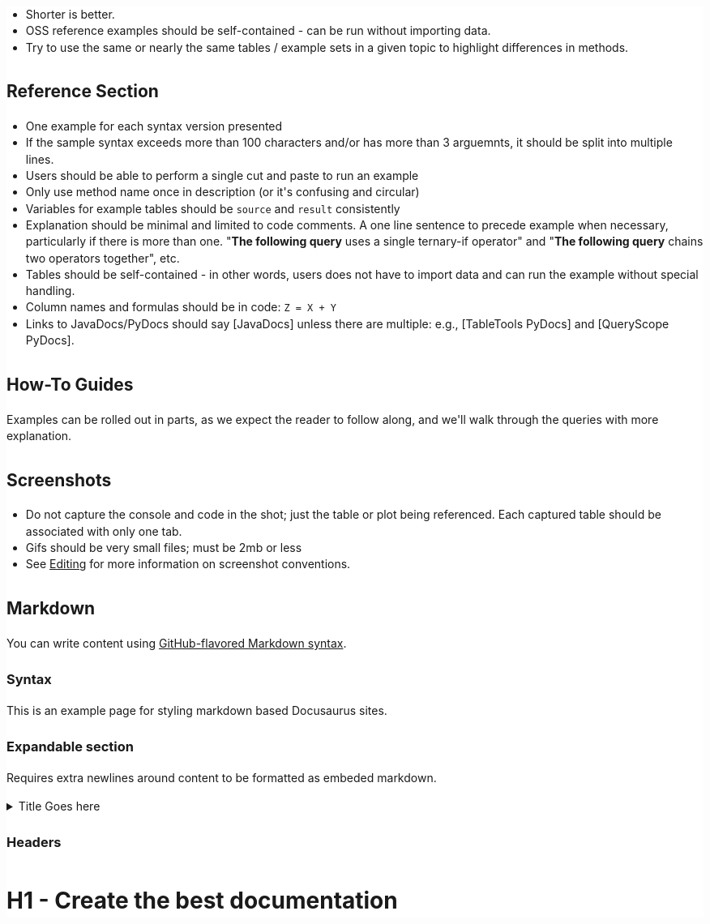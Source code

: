 - Shorter is better.
- OSS reference examples should be self-contained - can be run without importing data.
- Try to use the same or nearly the same tables / example sets in a given topic to highlight differences in methods.

## Reference Section

- One example for each syntax version presented
- If the sample syntax exceeds more than 100 characters and/or has more than 3 arguemnts, it should be split into multiple lines.
- Users should be able to perform a single cut and paste to run an example
- Only use method name once in description (or it's confusing and circular)
- Variables for example tables should be `source` and `result` consistently
- Explanation should be minimal and limited to code comments. A one line sentence to precede example when necessary, particularly if there is more than one. "**The following query** uses a single ternary-if operator" and "**The following query** chains two operators together", etc.
- Tables should be self-contained - in other words, users does not have to import data and can run the example without special handling.
- Column names and formulas should be in code: `Z = X + Y`
- Links to JavaDocs/PyDocs should say [JavaDocs] unless there are multiple: e.g., [TableTools PyDocs] and [QueryScope PyDocs].

## How-To Guides

Examples can be rolled out in parts, as we expect the reader to follow along, and we'll walk through the queries with more explanation.

## Screenshots

- Do not capture the console and code in the shot; just the table or plot being referenced. Each captured table should be associated with only one tab.
- Gifs should be very small files; must be 2mb or less
- See [Editing](./README.MD/editing) for more information on screenshot conventions.

## Markdown

You can write content using [GitHub-flavored Markdown syntax](https://github.github.com/gfm/).

### Syntax

This is an example page for styling markdown based Docusaurus sites.

### Expandable section

Requires extra newlines around content to be formatted as embeded markdown.

<details><summary>Title Goes here</summary></details>

### Headers

# H1 - Create the best documentation


[arbitrary case-insensitive reference text]: https://www.mozilla.org/
[1]: http://slashdot.org/
[link text itself]: http://www.reddit.com/